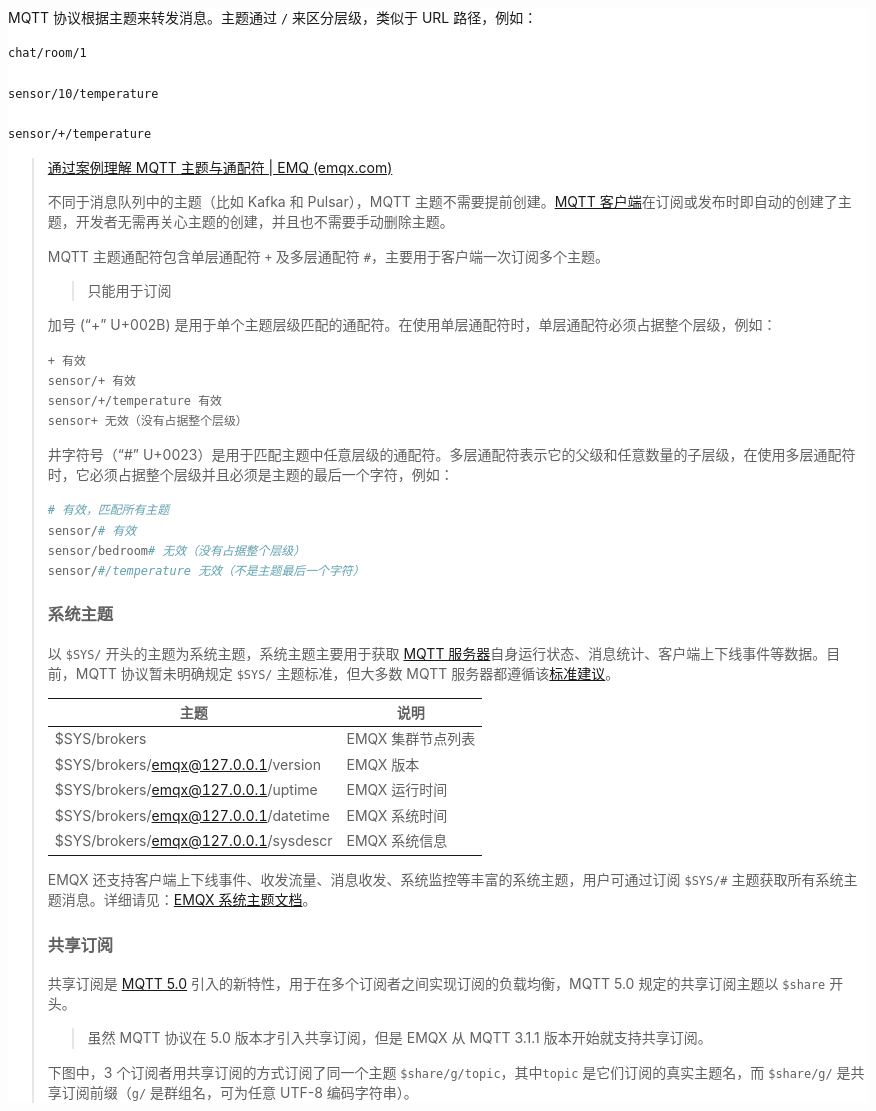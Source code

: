 MQTT 协议根据主题来转发消息。主题通过 `/` 来区分层级，类似于 URL 路径，例如：

```
chat/room/1

sensor/10/temperature

sensor/+/temperature
```

> [通过案例理解 MQTT 主题与通配符 | EMQ (emqx.com)](https://www.emqx.com/zh/blog/advanced-features-of-mqtt-topics)
>
> 不同于消息队列中的主题（比如 Kafka 和 Pulsar），MQTT 主题不需要提前创建。[MQTT 客户端](https://www.emqx.com/zh/blog/mqtt-client-tools)在订阅或发布时即自动的创建了主题，开发者无需再关心主题的创建，并且也不需要手动删除主题。
>
> MQTT 主题通配符包含单层通配符 `+` 及多层通配符 `#`，主要用于客户端一次订阅多个主题。
>
> > 只能用于订阅
>
> 加号 (“+” U+002B) 是用于单个主题层级匹配的通配符。在使用单层通配符时，单层通配符必须占据整个层级，例如：
>
> ```lsl
> + 有效
> sensor/+ 有效
> sensor/+/temperature 有效
> sensor+ 无效（没有占据整个层级）
> ```
>
> 井字符号（“#” U+0023）是用于匹配主题中任意层级的通配符。多层通配符表示它的父级和任意数量的子层级，在使用多层通配符时，它必须占据整个层级并且必须是主题的最后一个字符，例如：
>
> ```awk
> # 有效，匹配所有主题
> sensor/# 有效
> sensor/bedroom# 无效（没有占据整个层级）
> sensor/#/temperature 无效（不是主题最后一个字符）
> ```
>
> ### 系统主题
>
> 以 `$SYS/` 开头的主题为系统主题，系统主题主要用于获取 [MQTT 服务器](https://www.emqx.com/zh/mqtt/public-mqtt5-broker)自身运行状态、消息统计、客户端上下线事件等数据。目前，MQTT 协议暂未明确规定 `$SYS/` 主题标准，但大多数 MQTT 服务器都遵循该[标准建议](https://github.com/mqtt/mqtt.org/wiki/SYS-Topics)。
>
> | 主题                                 | 说明              |
> | ------------------------------------ | ----------------- |
> | $SYS/brokers                         | EMQX 集群节点列表 |
> | $SYS/brokers/emqx@127.0.0.1/version  | EMQX 版本         |
> | $SYS/brokers/emqx@127.0.0.1/uptime   | EMQX 运行时间     |
> | $SYS/brokers/emqx@127.0.0.1/datetime | EMQX 系统时间     |
> | $SYS/brokers/emqx@127.0.0.1/sysdescr | EMQX 系统信息     |
>
> EMQX 还支持客户端上下线事件、收发流量、消息收发、系统监控等丰富的系统主题，用户可通过订阅 `$SYS/#` 主题获取所有系统主题消息。详细请见：[EMQX 系统主题文档](https://www.emqx.io/docs/zh/v5.0/observability/mqtt-system-topics.html#客户端上下线事件)。
>
> ### 共享订阅
>
> 共享订阅是 [MQTT 5.0](https://www.emqx.com/zh/blog/introduction-to-mqtt-5) 引入的新特性，用于在多个订阅者之间实现订阅的负载均衡，MQTT 5.0 规定的共享订阅主题以 `$share` 开头。
>
> > 虽然 MQTT 协议在 5.0 版本才引入共享订阅，但是 EMQX 从 MQTT 3.1.1 版本开始就支持共享订阅。
>
> 下图中，3 个订阅者用共享订阅的方式订阅了同一个主题 `$share/g/topic`，其中`topic` 是它们订阅的真实主题名，而 `$share/g/` 是共享订阅前缀（`g/` 是群组名，可为任意 UTF-8 编码字符串）。
